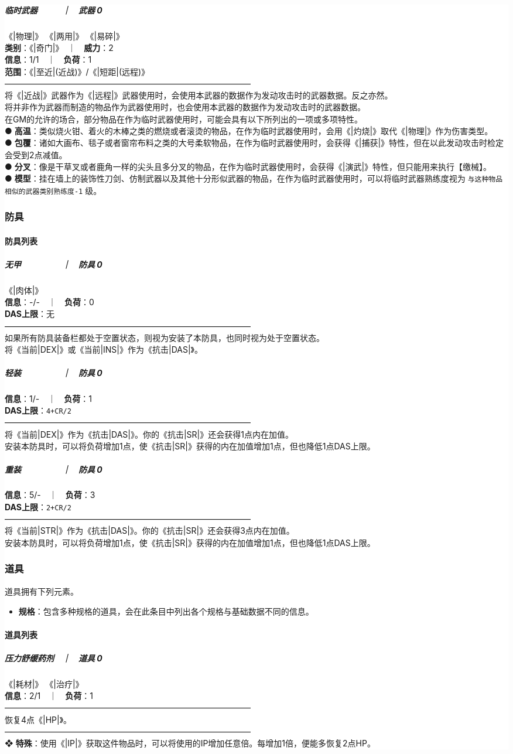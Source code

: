 ##### 临时武器　　　｜　武器 0
《|物理|》 《|两用|》 《|易碎|》<br>
**类别**：《|奇门|》　｜　**威力**：2<br>
**信息**：1/1　｜　**负荷**：1<br>
**范围**：《|至近|(近战)》/《|短距|(远程)》<br>
——————————————————————————————<br>
将《|近战|》武器作为《|远程|》武器使用时，会使用本武器的数据作为发动攻击时的武器数据。反之亦然。<br>
将并非作为武器而制造的物品作为武器使用时，也会使用本武器的数据作为发动攻击时的武器数据。<br>
在GM的允许的场合，部分物品在作为临时武器使用时，可能会具有以下所列出的一项或多项特性。<br>
● **高温**：类似烧火钳、着火的木棒之类的燃烧或者滚烫的物品，在作为临时武器使用时，会用《|灼烧|》取代《|物理|》作为伤害类型。<br>
● **包覆**：诸如大画布、毯子或者窗帘布料之类的大号柔软物品，在作为临时武器使用时，会获得《|捕获|》特性，但在以此发动攻击时检定会受到2点减值。<br>
● **分叉**：像是干草叉或者鹿角一样的尖头且多分叉的物品，在作为临时武器使用时，会获得《|演武|》特性，但只能用来执行【缴械】。<br>
● **模型**：挂在墙上的装饰性刀剑、仿制武器以及其他十分形似武器的物品，在作为临时武器使用时，可以将临时武器熟练度视为 `与这种物品相似的武器类别熟练度-1` 级。<br>

### 防具

#### 防具列表

##### 无甲　　　　　｜　防具 0
《|肉体|》<br>
**信息**：-/-　｜　**负荷**：0<br>
**DAS上限**：无<br>
——————————————————————————————<br>
如果所有防具装备栏都处于空置状态，则视为安装了本防具，也同时视为处于空置状态。<br>
将《当前|DEX|》或《当前|INS|》作为《抗击|DAS|》。<br>

##### 轻装　　　　　｜　防具 0
**信息**：1/-　｜　**负荷**：1<br>
**DAS上限**：`4+CR/2`<br>
——————————————————————————————<br>
将《当前|DEX|》作为《抗击|DAS|》。你的《抗击|SR|》还会获得1点内在加值。<br>
安装本防具时，可以将负荷增加1点，使《抗击|SR|》获得的内在加值增加1点，但也降低1点DAS上限。<br>

##### 重装　　　　　｜　防具 0
**信息**：5/-　｜　**负荷**：3<br>
**DAS上限**：`2+CR/2`<br>
——————————————————————————————<br>
将《当前|STR|》作为《抗击|DAS|》。你的《抗击|SR|》还会获得3点内在加值。<br>
安装本防具时，可以将负荷增加1点，使《抗击|SR|》获得的内在加值增加1点，但也降低1点DAS上限。<br>

### 道具
道具拥有下列元素。
- **规格**：包含多种规格的道具，会在此条目中列出各个规格与基础数据不同的信息。

#### 道具列表

##### 压力舒缓药剂　｜　道具 0
《|耗材|》 《|治疗|》<br>
**信息**：2/1　｜　**负荷**：1<br>
——————————————————————————————<br>
恢复4点《|HP|》。<br>
——————————————————————————————<br>
❖ **特殊**：使用《|IP|》获取这件物品时，可以将使用的IP增加任意倍。每增加1倍，便能多恢复2点HP。<br>

